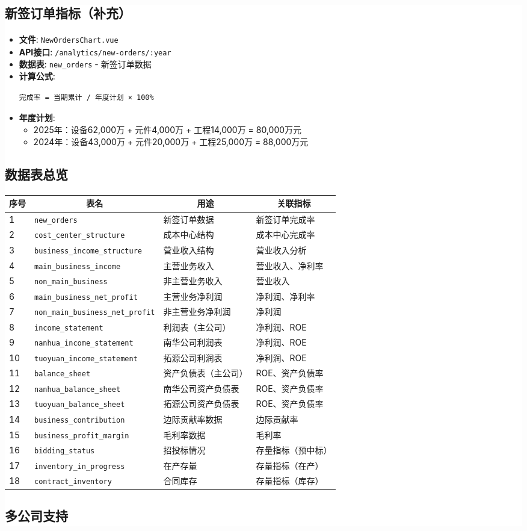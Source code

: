 ## 新签订单指标（补充）
- **文件**: `NewOrdersChart.vue`
- **API接口**: `/analytics/new-orders/:year`
- **数据表**: `new_orders` - 新签订单数据
- **计算公式**: 
  ```
  完成率 = 当期累计 / 年度计划 × 100%
  ```
- **年度计划**: 
  - 2025年：设备62,000万 + 元件4,000万 + 工程14,000万 = 80,000万元
  - 2024年：设备43,000万 + 元件20,000万 + 工程25,000万 = 88,000万元

## 数据表总览

| 序号 | 表名 | 用途 | 关联指标 |
|------|------|------|----------|
| 1 | `new_orders` | 新签订单数据 | 新签订单完成率 |
| 2 | `cost_center_structure` | 成本中心结构 | 成本中心完成率 |
| 3 | `business_income_structure` | 营业收入结构 | 营业收入分析 |
| 4 | `main_business_income` | 主营业务收入 | 营业收入、净利率 |
| 5 | `non_main_business` | 非主营业务收入 | 营业收入 |
| 6 | `main_business_net_profit` | 主营业务净利润 | 净利润、净利率 |
| 7 | `non_main_business_net_profit` | 非主营业务净利润 | 净利润 |
| 8 | `income_statement` | 利润表（主公司） | 净利润、ROE |
| 9 | `nanhua_income_statement` | 南华公司利润表 | 净利润、ROE |
| 10 | `tuoyuan_income_statement` | 拓源公司利润表 | 净利润、ROE |
| 11 | `balance_sheet` | 资产负债表（主公司） | ROE、资产负债率 |
| 12 | `nanhua_balance_sheet` | 南华公司资产负债表 | ROE、资产负债率 |
| 13 | `tuoyuan_balance_sheet` | 拓源公司资产负债表 | ROE、资产负债率 |
| 14 | `business_contribution` | 边际贡献率数据 | 边际贡献率 |
| 15 | `business_profit_margin` | 毛利率数据 | 毛利率 |
| 16 | `bidding_status` | 招投标情况 | 存量指标（预中标） |
| 17 | `inventory_in_progress` | 在产存量 | 存量指标（在产） |
| 18 | `contract_inventory` | 合同库存 | 存量指标（库存） |

## 多公司支持
